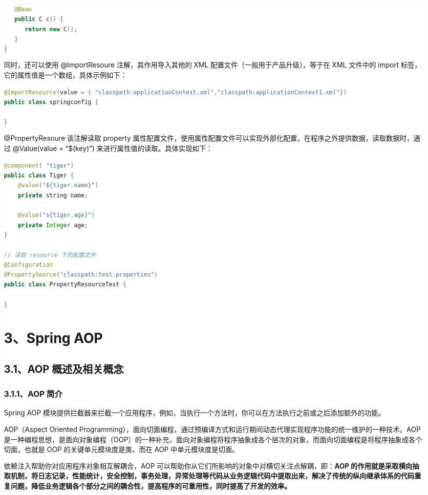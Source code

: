 ```java
   @Bean
   public C c() {
      return new C();
   }
}
```

同时，还可以使用 @ImportResoure 注解，其作用导入其他的 XML 配置文件（一般用于产品升级），等于在 XML 文件中的 import 标签，它的属性值是一个数组，具体示例如下：

```java
@ImportResource(value = { "classpath:applicationContext.xml","classpath:applicationContext1.xml"})
public class springconfig {

}
```

@PropertyResoure 该注解读取 property 属性配置文件，使用属性配置文件可以实现外部化配置，在程序之外提供数据，读取数据时，通过 @Value(value = “$(key)”) 来进行属性值的读取。具体实现如下：

```java
@component( "tiger")
public class Tiger {
    @value("${tiger.name}")
    private string name;
	
    @value("s{tiger.age}")
    private Integer age;
}

// 读取 resource 下的配置文件
@Configuration
@PropertySource("classpath:test.properties")
public class PropertyResourceTest {

}

```



# 3、Spring AOP

## 3.1、AOP 概述及相关概念

### 3.1.1、AOP 简介

Spring AOP 模块提供拦截器来拦截一个应用程序，例如，当执行一个方法时，你可以在方法执行之前或之后添加额外的功能。

AOP（Aspect Oriented Programming），面向切面编程，通过预编译方式和运行期间动态代理实现程序功能的统一维护的一种技术。AOP 是一种编程思想，是面向对象编程（OOP）的一种补充，面向对象编程将程序抽象成各个层次的对象，而面向切面编程是将程序抽象成各个切面，也就是 OOP 的关键单元模块度是类，而在 AOP 中单元模块度是切面。

依赖注入帮助你对应用程序对象相互解耦合，AOP 可以帮助你从它们所影响的对象中对横切关注点解耦，即：**AOP 的作用就是采取横向抽取机制，将日志记录，性能统计，安全控制，事务处理，异常处理等代码从业务逻辑代码中提取出来，解决了传统的纵向继承体系的代码重复问题，降低业务逻辑各个部分之间的耦合性，提高程序的可重用性，同时提高了开发的效率。**
